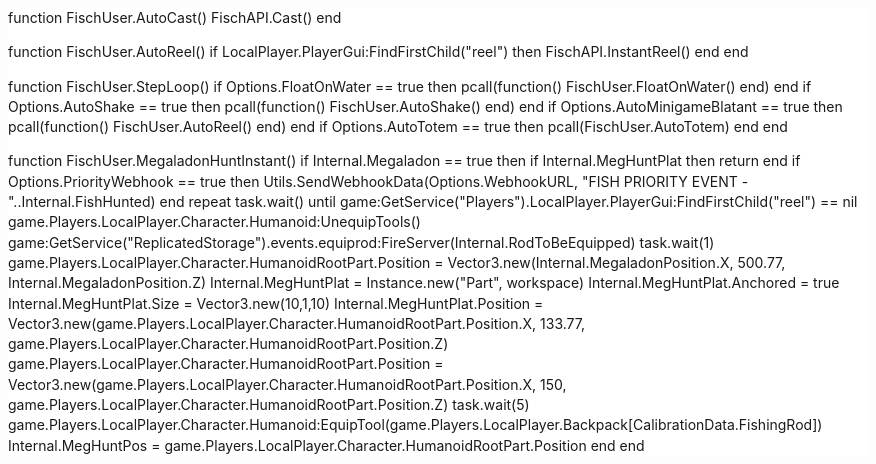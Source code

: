 function FischUser.AutoCast()
    FischAPI.Cast()
end

function FischUser.AutoReel()
    if LocalPlayer.PlayerGui:FindFirstChild("reel") then
    FischAPI.InstantReel()
    end
end

function FischUser.StepLoop()
    if Options.FloatOnWater == true then
        pcall(function()
            FischUser.FloatOnWater()
        end)
    end
    if Options.AutoShake == true then
        pcall(function()
            FischUser.AutoShake()
        end)
    end
    if Options.AutoMinigameBlatant == true then
        pcall(function()
            FischUser.AutoReel()
        end)
    end
	if Options.AutoTotem == true then
		pcall(FischUser.AutoTotem)
	end
end

function FischUser.MegaladonHuntInstant()
    if Internal.Megaladon == true then
        if Internal.MegHuntPlat then
            return
        end
		if Options.PriorityWebhook == true then
			Utils.SendWebhookData(Options.WebhookURL, "FISH PRIORITY EVENT - "..Internal.FishHunted)
		end
        repeat task.wait() until game:GetService("Players").LocalPlayer.PlayerGui:FindFirstChild("reel") == nil
		game.Players.LocalPlayer.Character.Humanoid:UnequipTools()
		game:GetService("ReplicatedStorage").events.equiprod:FireServer(Internal.RodToBeEquipped)
		task.wait(1)
        game.Players.LocalPlayer.Character.HumanoidRootPart.Position = Vector3.new(Internal.MegaladonPosition.X, 500.77, Internal.MegaladonPosition.Z)
        Internal.MegHuntPlat = Instance.new("Part", workspace)
        Internal.MegHuntPlat.Anchored = true
        Internal.MegHuntPlat.Size = Vector3.new(10,1,10)
        Internal.MegHuntPlat.Position = Vector3.new(game.Players.LocalPlayer.Character.HumanoidRootPart.Position.X, 133.77, game.Players.LocalPlayer.Character.HumanoidRootPart.Position.Z)
        game.Players.LocalPlayer.Character.HumanoidRootPart.Position = Vector3.new(game.Players.LocalPlayer.Character.HumanoidRootPart.Position.X, 150, game.Players.LocalPlayer.Character.HumanoidRootPart.Position.Z)
		task.wait(5)
        game.Players.LocalPlayer.Character.Humanoid:EquipTool(game.Players.LocalPlayer.Backpack[CalibrationData.FishingRod])
        Internal.MegHuntPos = game.Players.LocalPlayer.Character.HumanoidRootPart.Position
    end
end
